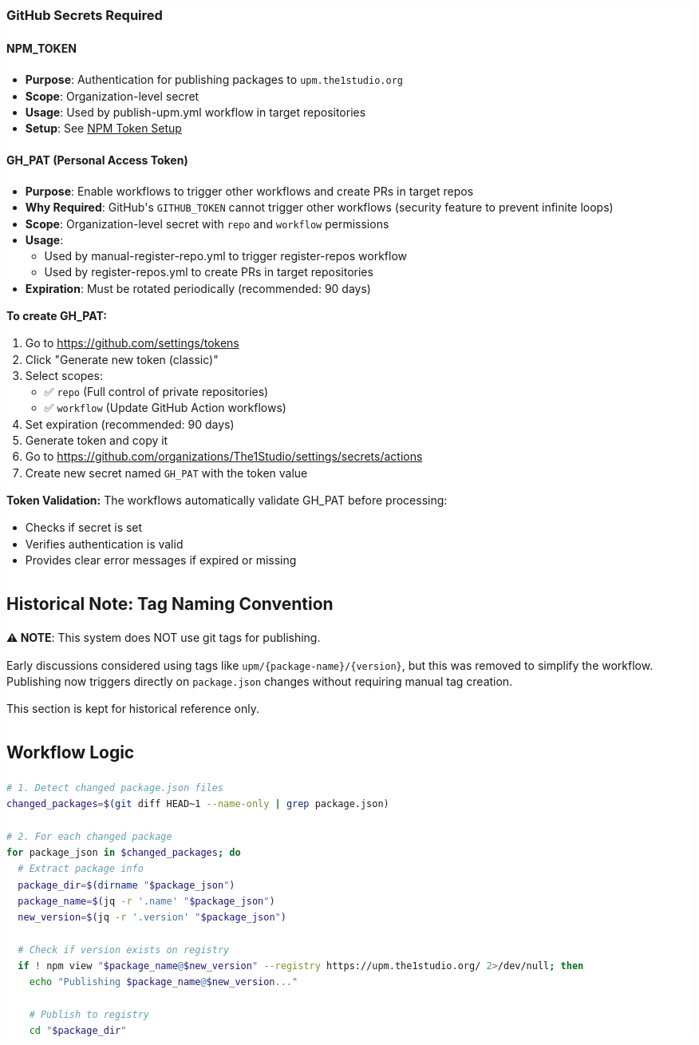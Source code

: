 ### GitHub Secrets Required

#### NPM_TOKEN
- **Purpose**: Authentication for publishing packages to `upm.the1studio.org`
- **Scope**: Organization-level secret
- **Usage**: Used by publish-upm.yml workflow in target repositories
- **Setup**: See [NPM Token Setup](docs/npm-token-setup.md)

#### GH_PAT (Personal Access Token)
- **Purpose**: Enable workflows to trigger other workflows and create PRs in target repos
- **Why Required**: GitHub's `GITHUB_TOKEN` cannot trigger other workflows (security feature to prevent infinite loops)
- **Scope**: Organization-level secret with `repo` and `workflow` permissions
- **Usage**:
  - Used by manual-register-repo.yml to trigger register-repos workflow
  - Used by register-repos.yml to create PRs in target repositories
- **Expiration**: Must be rotated periodically (recommended: 90 days)

**To create GH_PAT:**
1. Go to https://github.com/settings/tokens
2. Click "Generate new token (classic)"
3. Select scopes:
   - ✅ `repo` (Full control of private repositories)
   - ✅ `workflow` (Update GitHub Action workflows)
4. Set expiration (recommended: 90 days)
5. Generate token and copy it
6. Go to https://github.com/organizations/The1Studio/settings/secrets/actions
7. Create new secret named `GH_PAT` with the token value

**Token Validation:**
The workflows automatically validate GH_PAT before processing:
- Checks if secret is set
- Verifies authentication is valid
- Provides clear error messages if expired or missing

## Historical Note: Tag Naming Convention

**⚠️ NOTE**: This system does NOT use git tags for publishing.

Early discussions considered using tags like `upm/{package-name}/{version}`, but this was removed to simplify the workflow. Publishing now triggers directly on `package.json` changes without requiring manual tag creation.

This section is kept for historical reference only.

## Workflow Logic

```bash
# 1. Detect changed package.json files
changed_packages=$(git diff HEAD~1 --name-only | grep package.json)

# 2. For each changed package
for package_json in $changed_packages; do
  # Extract package info
  package_dir=$(dirname "$package_json")
  package_name=$(jq -r '.name' "$package_json")
  new_version=$(jq -r '.version' "$package_json")

  # Check if version exists on registry
  if ! npm view "$package_name@$new_version" --registry https://upm.the1studio.org/ 2>/dev/null; then
    echo "Publishing $package_name@$new_version..."

    # Publish to registry
    cd "$package_dir"
```
